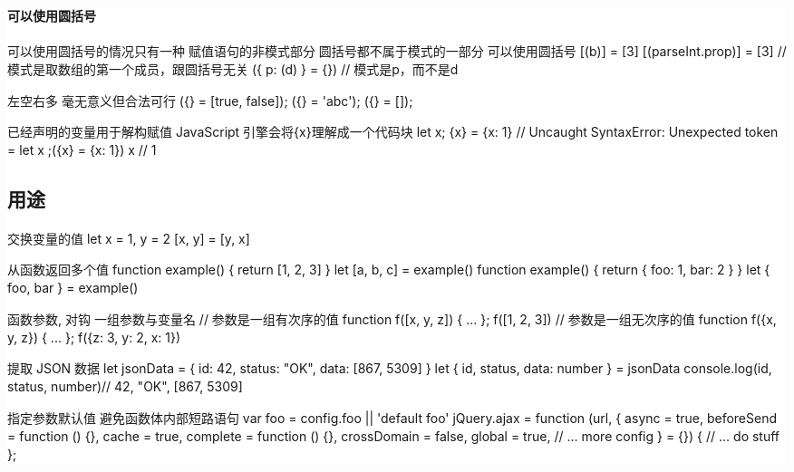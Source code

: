#### 可以使用圆括号
可以使用圆括号的情况只有一种
赋值语句的非模式部分
圆括号都不属于模式的一部分
可以使用圆括号
[(b)] = [3]
[(parseInt.prop)] = [3]
// 模式是取数组的第一个成员，跟圆括号无关
({ p: (d) } = {})
// 模式是p，而不是d

左空右多 毫无意义但合法可行
({} = [true, false]);
({} = 'abc');
({} = []);

已经声明的变量用于解构赋值
JavaScript 引擎会将{x}理解成一个代码块
let x; {x} = {x: 1} // Uncaught SyntaxError: Unexpected token =
let x ;({x} = {x: 1})
x // 1

## 用途
交换变量的值
let x = 1, y = 2
[x, y] = [y, x]

从函数返回多个值
function example() { return [1, 2, 3] }
let [a, b, c] = example()
function example() { return { foo: 1, bar: 2 } }
let { foo, bar } = example()

函数参数, 对钩 一组参数与变量名
// 参数是一组有次序的值
function f([x, y, z]) { ... }; f([1, 2, 3])
// 参数是一组无次序的值
function f({x, y, z}) { ... }; f({z: 3, y: 2, x: 1})

提取 JSON 数据
let jsonData = {
  id: 42,
  status: "OK",
  data: [867, 5309]
}
let { id, status, data: number } = jsonData
console.log(id, status, number)// 42, "OK", [867, 5309]

指定参数默认值
避免函数体内部短路语句 var foo = config.foo || 'default foo'
jQuery.ajax = function (url, {
  async = true,
  beforeSend = function () {},
  cache = true,
  complete = function () {},
  crossDomain = false,
  global = true,
  // ... more config
} = {}) {
  // ... do stuff
};
